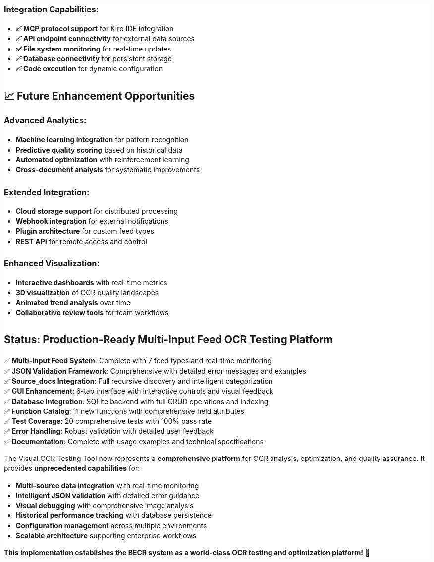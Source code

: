 ### **Integration Capabilities:**
- **✅ MCP protocol support** for Kiro IDE integration
- **✅ API endpoint connectivity** for external data sources
- **✅ File system monitoring** for real-time updates
- **✅ Database connectivity** for persistent storage
- **✅ Code execution** for dynamic configuration

## **📈 Future Enhancement Opportunities**

### **Advanced Analytics:**
- **Machine learning integration** for pattern recognition
- **Predictive quality scoring** based on historical data
- **Automated optimization** with reinforcement learning
- **Cross-document analysis** for systematic improvements

### **Extended Integration:**
- **Cloud storage support** for distributed processing
- **Webhook integration** for external notifications
- **Plugin architecture** for custom feed types
- **REST API** for remote access and control

### **Enhanced Visualization:**
- **Interactive dashboards** with real-time metrics
- **3D visualization** of OCR quality landscapes
- **Animated trend analysis** over time
- **Collaborative review tools** for team workflows

## **Status: Production-Ready Multi-Input Feed OCR Testing Platform**

✅ **Multi-Input Feed System**: Complete with 7 feed types and real-time monitoring  
✅ **JSON Validation Framework**: Comprehensive with detailed error messages and examples  
✅ **Source_docs Integration**: Full recursive discovery and intelligent categorization  
✅ **GUI Enhancement**: 6-tab interface with interactive controls and visual feedback  
✅ **Database Integration**: SQLite backend with full CRUD operations and indexing  
✅ **Function Catalog**: 11 new functions with comprehensive field attributes  
✅ **Test Coverage**: 20 comprehensive tests with 100% pass rate  
✅ **Error Handling**: Robust validation with detailed user feedback  
✅ **Documentation**: Complete with usage examples and technical specifications  

The Visual OCR Testing Tool now represents a **comprehensive platform** for OCR analysis, optimization, and quality assurance. It provides **unprecedented capabilities** for:

- **Multi-source data integration** with real-time monitoring
- **Intelligent JSON validation** with detailed error guidance
- **Visual debugging** with comprehensive image analysis
- **Historical performance tracking** with database persistence
- **Configuration management** across multiple environments
- **Scalable architecture** supporting enterprise workflows

**This implementation establishes the BECR system as a world-class OCR testing and optimization platform!** 🎉